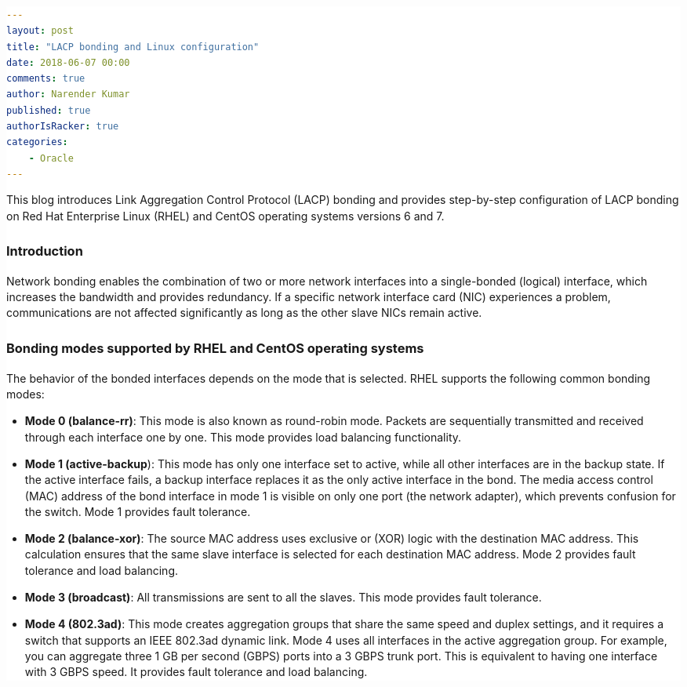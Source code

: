 ```yaml
---
layout: post
title: "LACP bonding and Linux configuration"
date: 2018-06-07 00:00
comments: true
author: Narender Kumar
published: true
authorIsRacker: true
categories:
    - Oracle
---
```


This blog introduces Link Aggregation Control Protocol (LACP) bonding and
provides step-by-step configuration of LACP bonding on Red Hat Enterprise Linux
(RHEL) and CentOS operating systems versions 6 and 7.



### Introduction

Network bonding enables the combination of two or more network interfaces into a
single-bonded (logical) interface, which increases the bandwidth and provides
redundancy. If a specific network interface card (NIC) experiences a problem,
communications are not affected significantly as long as the other slave NICs
remain active.

### Bonding modes supported by RHEL and CentOS operating systems

The behavior of the bonded interfaces depends on the mode that is selected.
RHEL supports the following common bonding modes:

- **Mode 0 (balance-rr)**: This mode is also known as round-robin mode. Packets
  are sequentially transmitted and received through each interface one by one.
  This mode provides load balancing functionality.

- **Mode 1 (active-backup**): This mode has only one interface set to active,
  while all other interfaces are in the backup state. If the active interface
  fails, a backup interface replaces it as the only active interface in the
  bond. The media access control (MAC) address of the bond interface in mode 1
  is visible on only one port (the network adapter), which prevents confusion
  for the switch. Mode 1 provides fault tolerance.

- **Mode 2 (balance-xor)**: The source MAC address uses exclusive or (XOR) logic
  with the destination MAC address. This calculation ensures that the same
  slave interface is selected for each destination MAC address. Mode 2 provides
  fault tolerance and load balancing.

- **Mode 3 (broadcast)**: All transmissions are sent to all the slaves. This
  mode provides fault tolerance.

- **Mode 4 (802.3ad)**: This mode creates aggregation groups that share the same
  speed and duplex settings, and it requires a switch that supports an IEEE
  802.3ad dynamic link. Mode 4 uses all interfaces in the active aggregation
  group. For example, you can aggregate three 1 GB per second (GBPS) ports into
  a 3 GBPS trunk port. This is equivalent to having one interface with 3 GBPS
  speed. It provides fault tolerance and load balancing.
